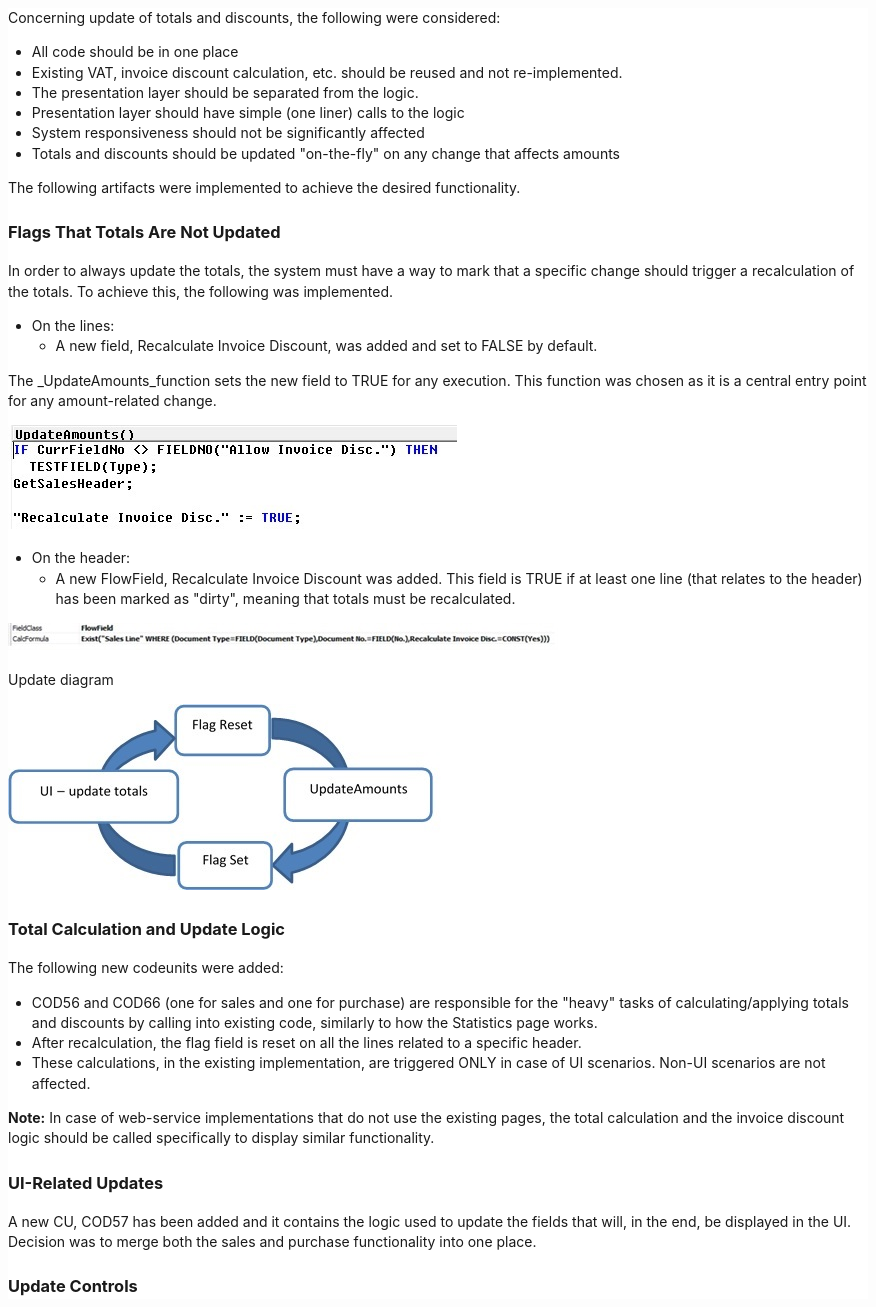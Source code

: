 Concerning update of totals and discounts, the following were considered:

* All code should be in one place
* Existing VAT, invoice discount calculation, etc. should be reused and not re-implemented.
* The presentation layer should be separated from the logic.
* Presentation layer should have simple (one liner) calls to the logic
* System responsiveness should not be significantly affected
* Totals and discounts should be updated "on-the-fly" on any change that affects amounts

The following artifacts were implemented to achieve the desired functionality.

### Flags That Totals Are Not Updated

In order to always update the totals, the system must have a way to mark that a specific change should trigger a recalculation of the totals. To achieve this, the following was implemented.

* On the lines:
  * A new field, Recalculate Invoice Discount, was added and set to FALSE by default.

The _UpdateAmounts_function sets the new field to TRUE for any execution. This function was chosen as it is a central entry point for any amount-related change.

[![ ][image2]][anchor2]  

* On the header:
  * A new FlowField, Recalculate Invoice Discount was added. This field is TRUE if at least one line (that relates to the header) has been marked as "dirty", meaning that totals must be recalculated.

[![ ][image3]][anchor3]

Update diagram

[![ ][image4]][anchor4]

### Total Calculation and Update Logic

The following new codeunits were added:

* COD56 and COD66 (one for sales and one for purchase) are responsible for the "heavy" tasks of calculating/applying totals and discounts by calling into existing code, similarly to how the Statistics page works.
* After recalculation, the flag field is reset on all the lines related to a specific header.
* These calculations, in the existing implementation, are triggered ONLY in case of UI scenarios. Non-UI scenarios are not affected.

**Note:** In case of web-service implementations that do not use the existing pages, the total calculation and the invoice discount logic should be called specifically to display similar functionality.

### UI-Related Updates

A new CU, COD57 has been added and it contains the logic used to update the fields that will, in the end, be displayed in the UI. Decision was to merge both the sales and purchase functionality into one place.

### Update Controls


[anchor0]: 4300.Fig-1.jpg
[anchor1]: Fig-2.jpg
[anchor2]: Fig-3.jpg
[anchor3]: 6305.Fig-4.jpg
[anchor4]: Fig-5.jpg
[anchor5]: Fig-6.jpg
[anchor6]: Fig-7.jpg
[anchor7]: Fig-8.jpg
[anchor8]: Fig-9.jpg
[anchor9]: Fig-10.jpg
[anchor10]: /cfs-file.ashx/__key/communityserver-wikis-components-files/00-00-00-00-42/Fig-11.jpg
[anchor11]: /cfs-file.ashx/__key/communityserver-wikis-components-files/00-00-00-00-42/Fig-12.jpg
[anchor12]: https://www.youtube.com/watch?v=U3noU-WT8Xk&list=PLhZ3P-LY7CqmVszuvtJLujFyHpsVN0U_w&index=22
[image0]: 4300.Fig-1.jpg
[image1]: Fig-2.jpg
[image2]: Fig-3.jpg
[image3]: 6305.Fig-4.jpg
[image4]: Fig-5.jpg
[image5]: Fig-6.jpg
[image6]: Fig-7.jpg
[image7]: Fig-8.jpg
[image8]: Fig-9.jpg
[image9]: Fig-10.jpg
[image10]: /resized-image.ashx/__size/550x0/__key/communityserver-wikis-components-files/00-00-00-00-42/Fig-11.jpg
[image11]: /resized-image.ashx/__size/550x0/__key/communityserver-wikis-components-files/00-00-00-00-42/Fig-12.jpg